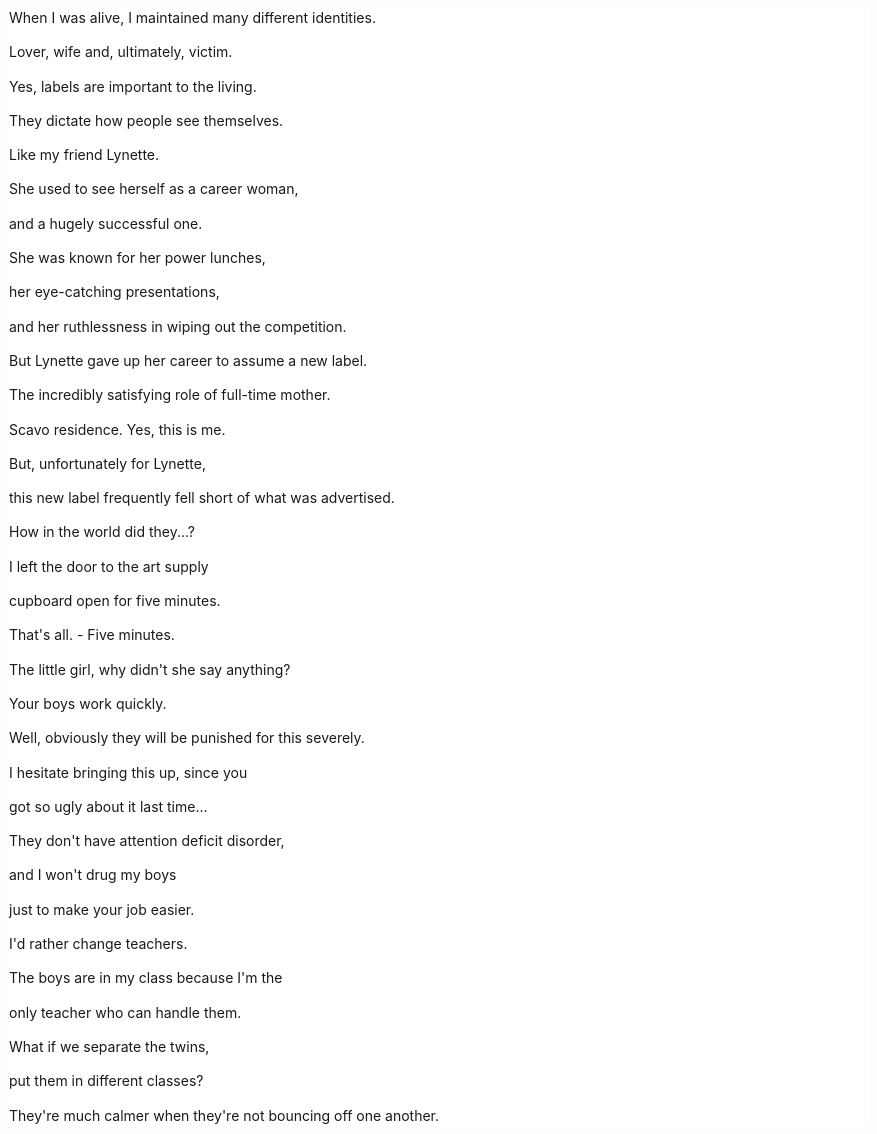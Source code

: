 When I was alive, I maintained many different identities.

Lover, wife and, ultimately, victim.

Yes, labels are important to the living.

They dictate how people see themselves.

Like my friend Lynette.

She used to see herself as a career woman,

and a hugely successful one.

She was known for her power lunches,

her eye-catching presentations,

and her ruthlessness in wiping out the competition.

But Lynette gave up her career to assume a new label.

The incredibly satisfying role of full-time mother.

Scavo residence. Yes, this is me.

But, unfortunately for Lynette,

this new label frequently fell short of what was advertised.

How in the world did they...?

I left the door to the art supply

cupboard open for five minutes.

That's all.  - Five minutes.

The little girl, why didn't she say anything?

Your boys work quickly.

Well, obviously they will be punished for this severely.

I hesitate bringing this up, since you

got so ugly about it last time...

They don't have attention deficit disorder,

and I won't drug my boys

just to make your job easier.

I'd rather change teachers.

The boys are in my class because I'm the

only teacher who can handle them.

What if we separate the twins,

put them in different classes?

They're much calmer when they're not bouncing off one another.
